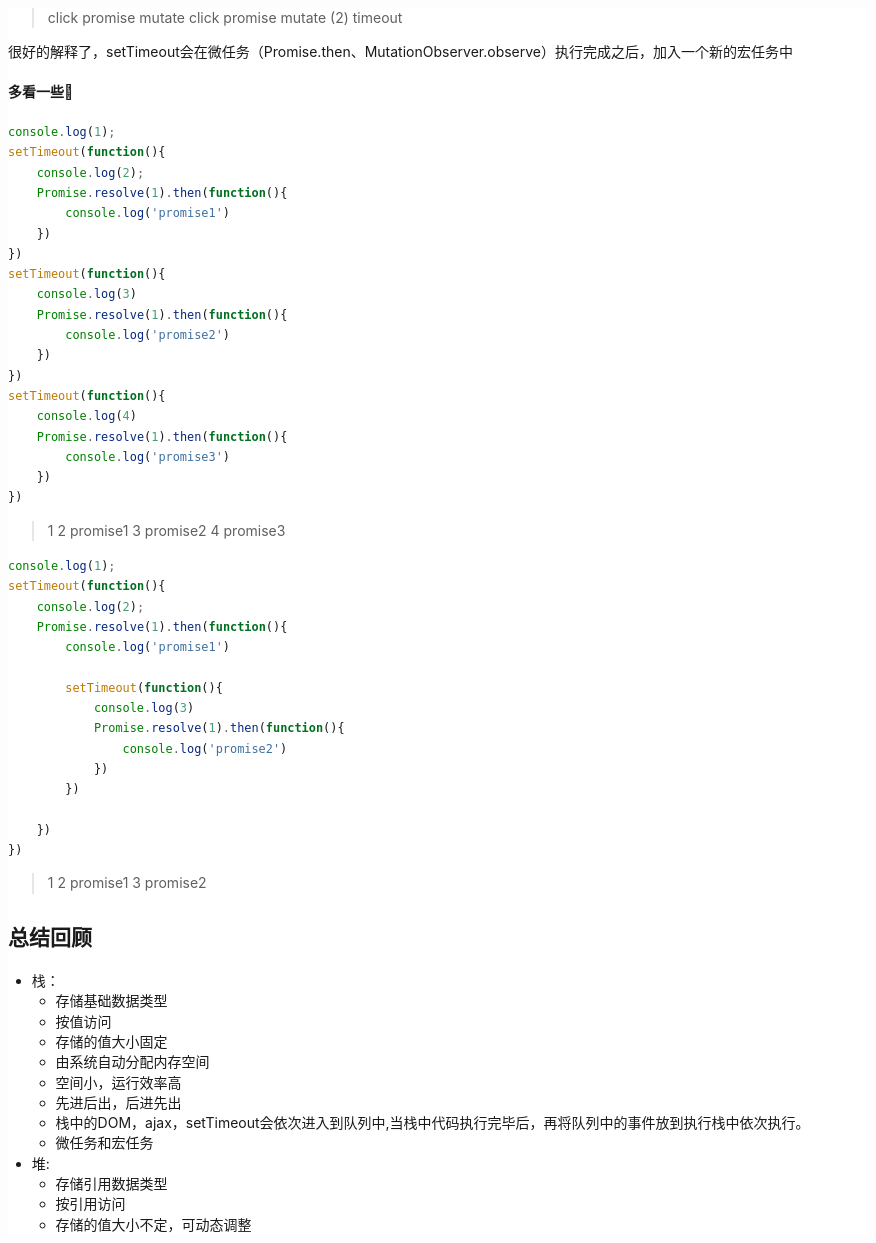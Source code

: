 > click promise mutate click promise mutate (2) timeout

很好的解释了，setTimeout会在微任务（Promise.then、MutationObserver.observe）执行完成之后，加入一个新的宏任务中

#### 多看一些🌰

```js
console.log(1);
setTimeout(function(){
    console.log(2);
    Promise.resolve(1).then(function(){
        console.log('promise1')
    })
})
setTimeout(function(){
    console.log(3)
    Promise.resolve(1).then(function(){
        console.log('promise2')
    })
})
setTimeout(function(){
    console.log(4)
    Promise.resolve(1).then(function(){
        console.log('promise3')
    })
})

```

> 1 2 promise1 3 promise2 4 promise3

```js
console.log(1);
setTimeout(function(){
    console.log(2);
    Promise.resolve(1).then(function(){
        console.log('promise1')

        setTimeout(function(){
            console.log(3)
            Promise.resolve(1).then(function(){
                console.log('promise2')
            })
        })

    })
})
```

> 1 2 promise1 3 promise2

## 总结回顾

- 栈：
  - 存储基础数据类型
  - 按值访问
  - 存储的值大小固定
  - 由系统自动分配内存空间
  - 空间小，运行效率高
  - 先进后出，后进先出
  - 栈中的DOM，ajax，setTimeout会依次进入到队列中,当栈中代码执行完毕后，再将队列中的事件放到执行栈中依次执行。
  - 微任务和宏任务
- 堆:
  - 存储引用数据类型
  - 按引用访问
  - 存储的值大小不定，可动态调整